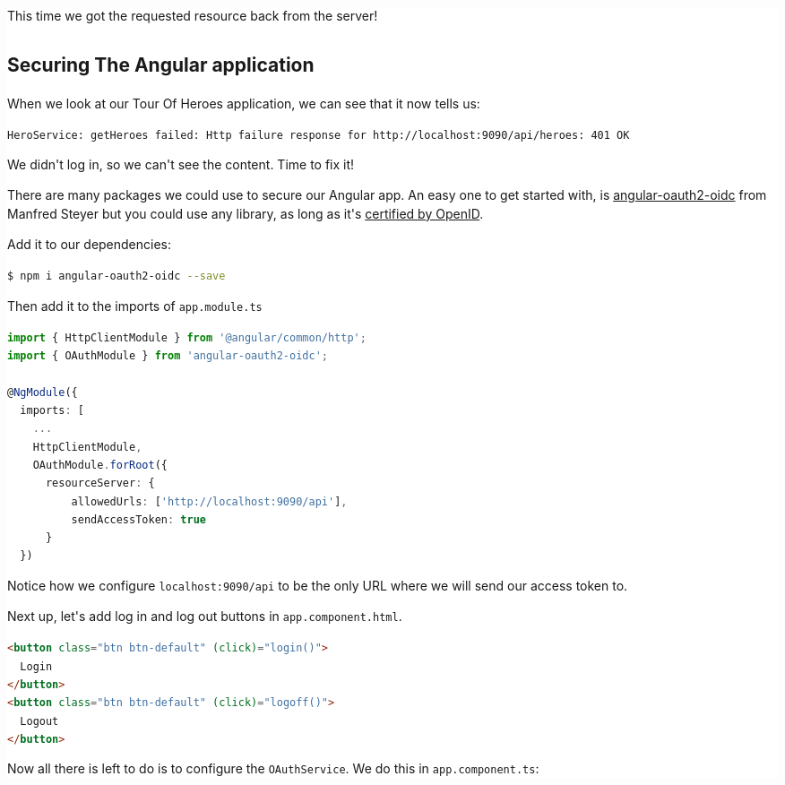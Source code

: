 This time we got the requested resource back from the server!

## Securing The Angular application

When we look at our Tour Of Heroes application, we can see that it now tells us:

```
HeroService: getHeroes failed: Http failure response for http://localhost:9090/api/heroes: 401 OK
```

We didn't log in, so we can't see the content. Time to fix it!  

There are many packages we could use to secure our Angular app. An easy one to get started with, is [angular-oauth2-oidc](https://github.com/manfredsteyer/angular-oauth2-oidc) from Manfred Steyer but you could use any library, as long as it's [certified by OpenID](https://openid.net/certification/).

Add it to our dependencies:

```bash
$ npm i angular-oauth2-oidc --save
```

Then add it to the imports of `app.module.ts`

```typescript
import { HttpClientModule } from '@angular/common/http';
import { OAuthModule } from 'angular-oauth2-oidc';

@NgModule({
  imports: [
    ...
    HttpClientModule,
    OAuthModule.forRoot({
      resourceServer: {
          allowedUrls: ['http://localhost:9090/api'],
          sendAccessToken: true
      }
  })
```

Notice how we configure `localhost:9090/api` to be the only URL where we will send our access token to.  


Next up, let's add log in and log out buttons in `app.component.html`.

```html
<button class="btn btn-default" (click)="login()">
  Login
</button>
<button class="btn btn-default" (click)="logoff()">
  Logout
</button>
```

Now all there is left to do is to configure the `OAuthService`. We do this in `app.component.ts`:
